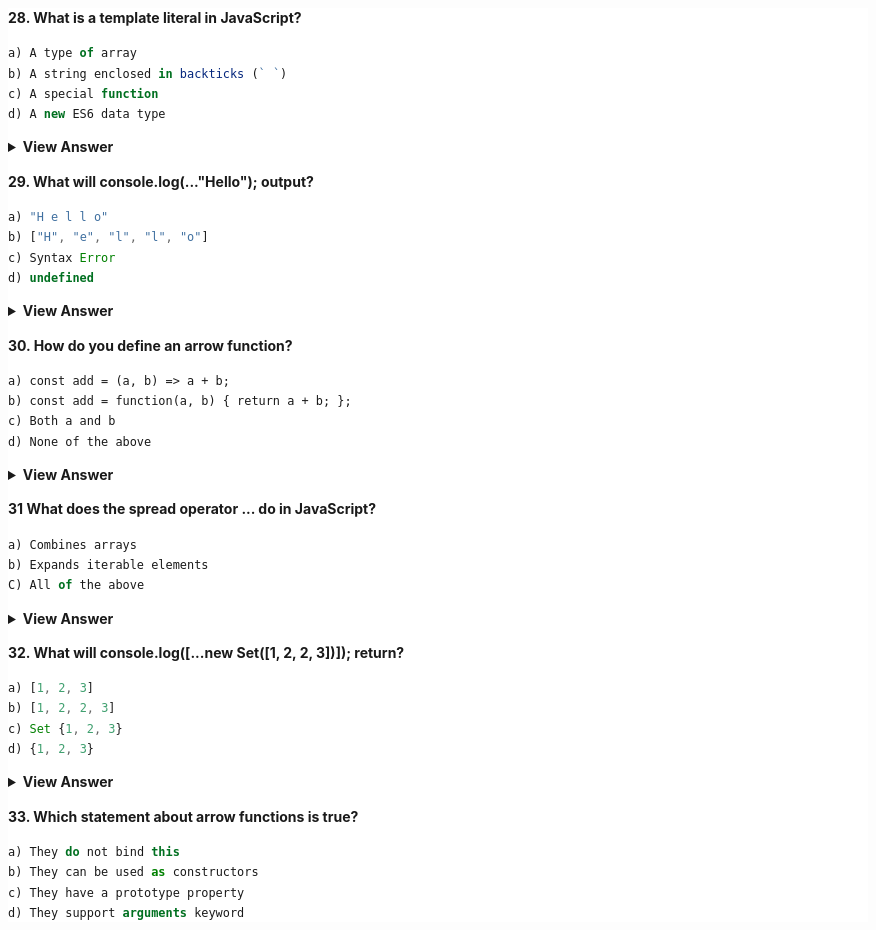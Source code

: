 
**28. What is a template literal in JavaScript?**
```js
a) A type of array
b) A string enclosed in backticks (` `)
c) A special function
d) A new ES6 data type
```

<details><summary><b>View Answer</b></summary></details>


**29. What will console.log(..."Hello"); output?**
```js
a) "H e l l o"
b) ["H", "e", "l", "l", "o"]
c) Syntax Error
d) undefined
```
<details><summary><b>View Answer</b></summary></details>


**30. How do you define an arrow function?**
```
a) const add = (a, b) => a + b;
b) const add = function(a, b) { return a + b; };
c) Both a and b
d) None of the above
```

<details><summary><b>View Answer</b></summary></details>



**31 What does the spread operator ... do in JavaScript?**
```js
a) Combines arrays
b) Expands iterable elements
C) All of the above
```
<details><summary><b>View Answer</b></summary></details>


**32. What will console.log([...new Set([1, 2, 2, 3])]); return?**
```js
a) [1, 2, 3]
b) [1, 2, 2, 3]
c) Set {1, 2, 3}
d) {1, 2, 3}
```
<details><summary><b>View Answer</b></summary></details>


**33. Which statement about arrow functions is true?**
```js
a) They do not bind this
b) They can be used as constructors
c) They have a prototype property
d) They support arguments keyword
```
